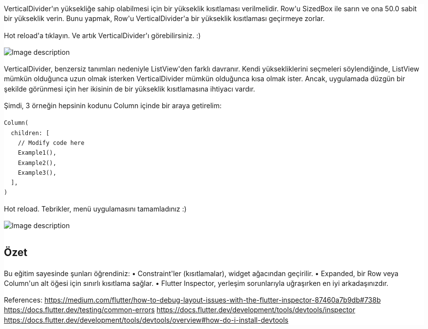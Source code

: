 VerticalDivider'ın yüksekliğe sahip olabilmesi için bir yükseklik kısıtlaması verilmelidir. Row'u SizedBox ile sarın ve ona 50.0 sabit bir yükseklik verin. Bunu yapmak, Row'u VerticalDivider'a bir yükseklik kısıtlaması geçirmeye zorlar.

Hot reload'a tıklayın. Ve artık VerticalDivider'ı görebilirsiniz. :)


![Image description](https://dev-to-uploads.s3.amazonaws.com/uploads/articles/0k5cz1nvbvvdmfx614tp.png)

 
VerticalDivider, benzersiz tanımları nedeniyle ListView'den farklı davranır. Kendi yüksekliklerini seçmeleri söylendiğinde, ListView mümkün olduğunca uzun olmak isterken VerticalDivider mümkün olduğunca kısa olmak ister. Ancak, uygulamada düzgün bir şekilde görünmesi için her ikisinin de bir yükseklik kısıtlamasına ihtiyacı vardır.

Şimdi, 3 örneğin hepsinin kodunu Column içinde bir araya getirelim:

```
Column(
  children: [
    // Modify code here
    Example1(),
    Example2(),
    Example3(),
  ],
)
```

Hot reload. Tebrikler, menü uygulamasını tamamladınız :)

![Image description](https://dev-to-uploads.s3.amazonaws.com/uploads/articles/4yjpalkljzr4e8eiesac.png)

 

## Özet

Bu eğitim sayesinde şunları öğrendiniz:
• Constraint'ler (kısıtlamalar), widget ağacından geçirilir.
• Expanded, bir Row veya Column'un alt öğesi için sınırlı kısıtlama sağlar.
• Flutter Inspector, yerleşim sorunlarıyla uğraşırken en iyi arkadaşınızdır.


References:
https://medium.com/flutter/how-to-debug-layout-issues-with-the-flutter-inspector-87460a7b9db#738b
https://docs.flutter.dev/testing/common-errors
https://docs.flutter.dev/development/tools/devtools/inspector
https://docs.flutter.dev/development/tools/devtools/overview#how-do-i-install-devtools
